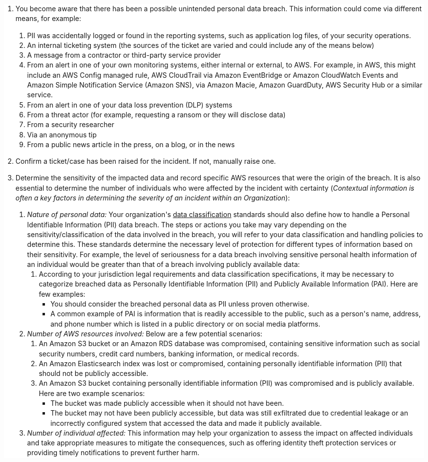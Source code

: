 1. You become aware that there has been a possible unintended personal data breach. This information could come via different means, for example:
    1. PII was accidentally logged or found in the reporting systems, such as application log files, of your security operations.
    2. An internal ticketing system (the sources of the ticket are varied and could include any of the means below)
    3. A message from a contractor or third-party service provider
    4. From an alert in one of your own monitoring systems, either internal or external, to AWS. For example, in AWS, this might include an AWS Config managed rule, AWS CloudTrail via Amazon EventBridge or Amazon CloudWatch Events and Amazon Simple Notification Service (Amazon SNS), via Amazon Macie, Amazon GuardDuty, AWS Security Hub or a similar service.
    5. From an alert in one of your data loss prevention (DLP) systems
    6. From a threat actor (for example, requesting a ransom or they will disclose data)
    7. From a security researcher
    8. Via an anonymous tip
    9. From a public news article in the press, on a blog, or in the news

2. Confirm a ticket/case has been raised for the incident. If not, manually raise one.

3. Determine the sensitivity of the impacted data and record specific AWS resources that were the origin of the breach. It is also essential to determine the number of individuals who were affected by the incident with certainty (*Contextual information is often a key factors in determining the severity of an incident within an Organization*):
    1. *Nature of personal data:* Your organization's [data classification](https://docs.aws.amazon.com/whitepapers/latest/data-classification/data-classification.html) standards should also define how to handle a Personal Identifiable Information (PII) data breach. The steps or actions you take may vary depending on the sensitivity/classification of the data involved in the breach, you will refer to your data classification and handling policies to determine this. These standards determine the necessary level of protection for different types of information based on their sensitivity. For example, the level of seriousness for a data breach involving sensitive personal health information of an individual would be greater than that of a breach involving publicly available data:
        1. According to your jurisdiction legal requirements and data classification specifications, it may be necessary to categorize breached data as Personally Identifiable Information (PII) and Publicly Available Information (PAI). Here are few examples:
            - You should consider the breached personal data as PII unless proven otherwise.
            - A common example of PAI is information that is readily accessible to the public, such as a person's name, address, and phone number which is listed in a public directory or on social media platforms.
    2. *Number of AWS resources involved:* Below are a few potential scenarios:
        1. An Amazon S3 bucket or an Amazon RDS database was compromised, containing sensitive information such as social security numbers, credit card numbers, banking information, or medical records.
        2. An Amazon Elasticsearch index was lost or compromised, containing personally identifiable information (PII) that should not be publicly accessible.
        3. An Amazon S3 bucket containing personally identifiable information (PII) was compromised and is publicly available. Here are two example scenarios:
            -  The bucket was made publicly accessible when it should not have been.
            -  The bucket may not have been publicly accessible, but data was still exfiltrated due to credential leakage or an incorrectly configured system that accessed the data and made it publicly available.
    3.  *Number of individual affected:* This information may help your organization to assess the impact on affected individuals and take appropriate measures to mitigate the consequences, such as offering identity theft protection services or providing timely notifications to prevent further harm.
